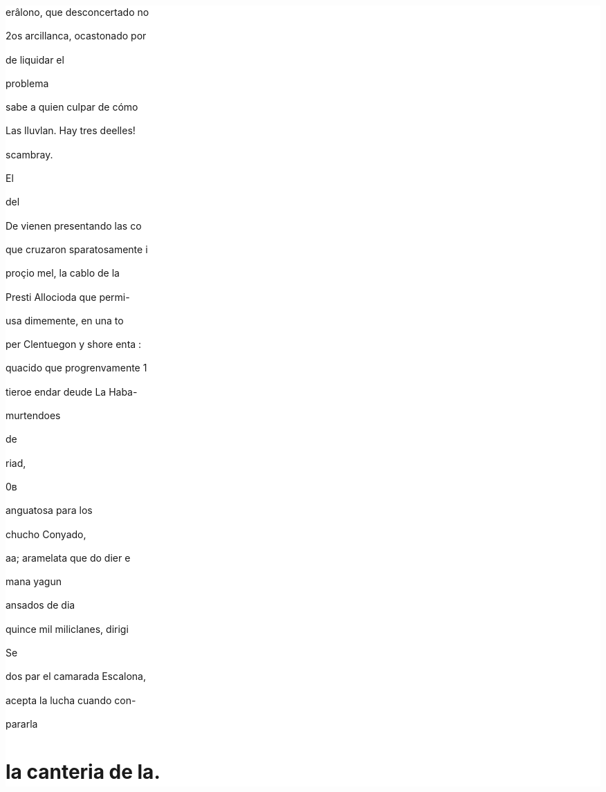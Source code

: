 erâlono, que desconcertado no

2os arcillanca, ocastonado por

de liquidar el

problema

sabe a quien culpar de cómo

Las lluvlan. Hay tres deelles!

scambray.

El

del

De vienen presentando las co

que cruzaron sparatosamente i

proçio mel, la cablo de la

Presti Allocioda que permi-

usa dimemente, en una to

per Clentuegon y shore enta :

quacido que progrenvamente 1

tieroe endar deude La Haba-

murtendoes

de

riad,

0в

anguatosa para los

chucho Conyado,

aa; aramelata que do dier e

mana yagun

ansados de dia

quince mil miliclanes, dirigi

Se

dos par el camarada Escalona,

acepta la lucha cuando con-

pararla

# la canteria de la.
